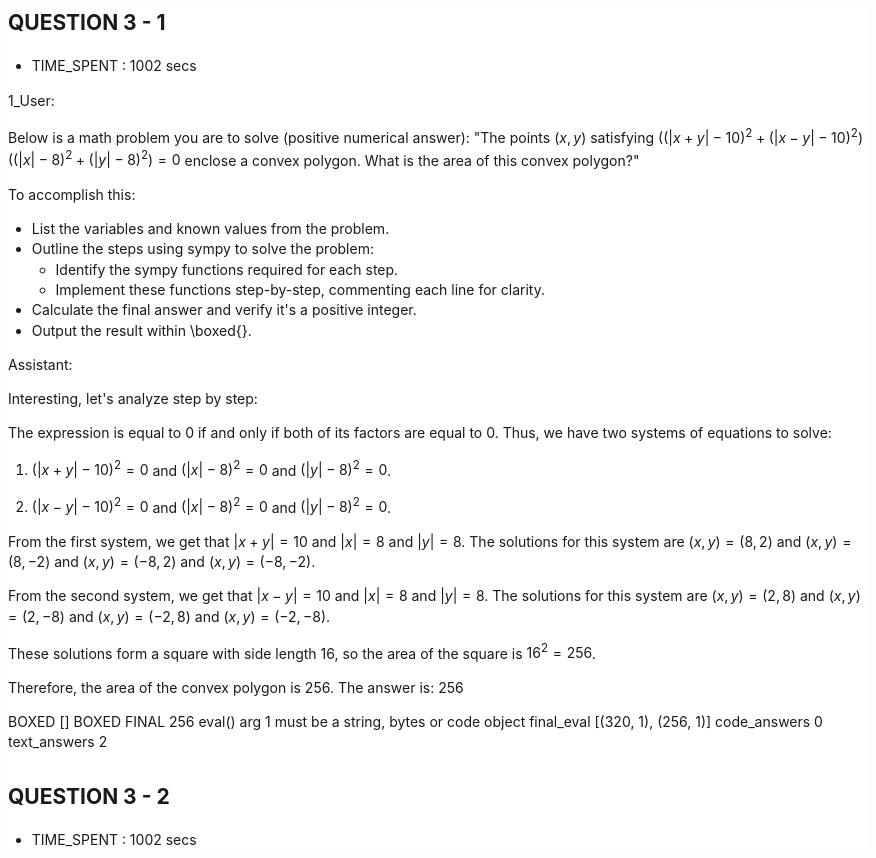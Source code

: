 

## QUESTION 3 - 1 
- TIME_SPENT : 1002 secs

1_User:

Below is a math problem you are to solve (positive numerical answer):
"The points $\left(x, y\right)$ satisfying $((\vert x + y \vert - 10)^2 + ( \vert x - y \vert - 10)^2)((\vert x \vert - 8)^2 + ( \vert y \vert - 8)^2) = 0$ enclose a convex polygon. What is the area of this convex polygon?"

To accomplish this:
- List the variables and known values from the problem.
- Outline the steps using sympy to solve the problem:
  * Identify the sympy functions required for each step.
  * Implement these functions step-by-step, commenting each line for clarity.
- Calculate the final answer and verify it's a positive integer.
- Output the result within \boxed{}.

Assistant:

Interesting, let's analyze step by step:



The expression is equal to 0 if and only if both of its factors are equal to 0. Thus, we have two systems of equations to solve:

1) $(\vert x + y \vert - 10)^2 = 0$ and $(\vert x \vert - 8)^2 = 0$ and $(\vert y \vert - 8)^2 = 0$.

2) $(\vert x - y \vert - 10)^2 = 0$ and $(\vert x \vert - 8)^2 = 0$ and $(\vert y \vert - 8)^2 = 0$.

From the first system, we get that $\vert x + y \vert = 10$ and $\vert x \vert = 8$ and $\vert y \vert = 8$. The solutions for this system are $(x, y) = (8, 2)$ and $(x, y) = (8, -2)$ and $(x, y) = (-8, 2)$ and $(x, y) = (-8, -2)$.

From the second system, we get that $\vert x - y \vert = 10$ and $\vert x \vert = 8$ and $\vert y \vert = 8$. The solutions for this system are $(x, y) = (2, 8)$ and $(x, y) = (2, -8)$ and $(x, y) = (-2, 8)$ and $(x, y) = (-2, -8)$.

These solutions form a square with side length $16$, so the area of the square is $16^2 = 256$.

Therefore, the area of the convex polygon is $256$. The answer is: $256$

BOXED []
BOXED FINAL 256
eval() arg 1 must be a string, bytes or code object final_eval
[(320, 1), (256, 1)]
code_answers 0 text_answers 2



## QUESTION 3 - 2 
- TIME_SPENT : 1002 secs
